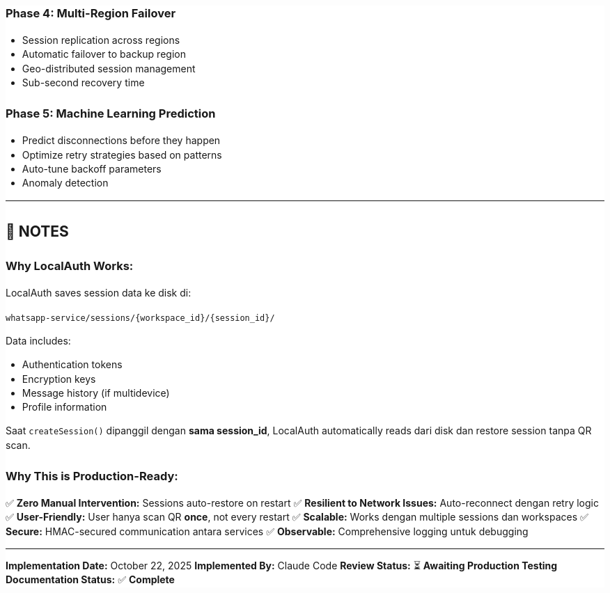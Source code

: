 ### **Phase 4: Multi-Region Failover**

- Session replication across regions
- Automatic failover to backup region
- Geo-distributed session management
- Sub-second recovery time

### **Phase 5: Machine Learning Prediction**

- Predict disconnections before they happen
- Optimize retry strategies based on patterns
- Auto-tune backoff parameters
- Anomaly detection

---

## 📝 NOTES

### **Why LocalAuth Works:**

LocalAuth saves session data ke disk di:
```
whatsapp-service/sessions/{workspace_id}/{session_id}/
```

Data includes:
- Authentication tokens
- Encryption keys
- Message history (if multidevice)
- Profile information

Saat `createSession()` dipanggil dengan **sama session_id**, LocalAuth automatically reads dari disk dan restore session tanpa QR scan.

### **Why This is Production-Ready:**

✅ **Zero Manual Intervention:** Sessions auto-restore on restart
✅ **Resilient to Network Issues:** Auto-reconnect dengan retry logic
✅ **User-Friendly:** User hanya scan QR **once**, not every restart
✅ **Scalable:** Works dengan multiple sessions dan workspaces
✅ **Secure:** HMAC-secured communication antara services
✅ **Observable:** Comprehensive logging untuk debugging

---

**Implementation Date:** October 22, 2025
**Implemented By:** Claude Code
**Review Status:** ⏳ **Awaiting Production Testing**
**Documentation Status:** ✅ **Complete**
